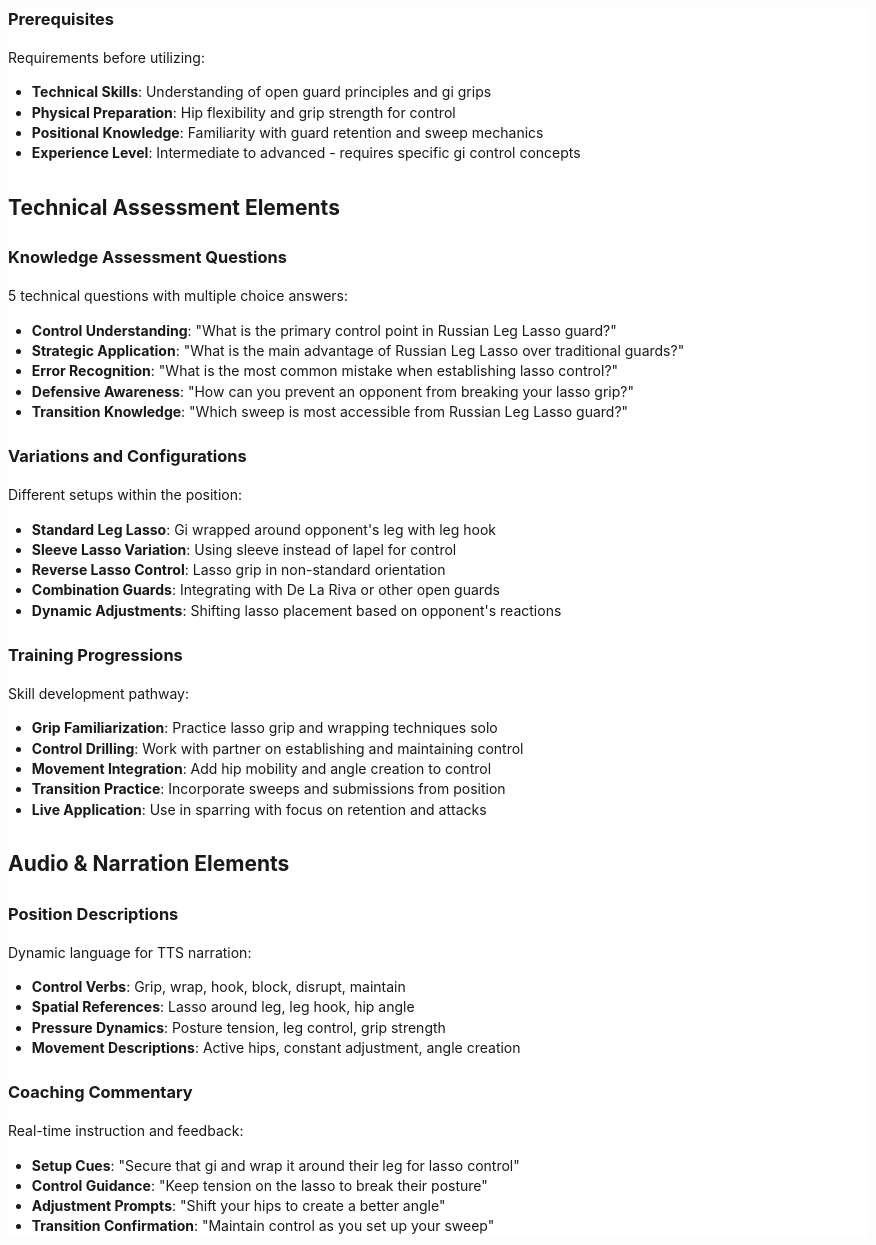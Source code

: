 ### Prerequisites
Requirements before utilizing:
- **Technical Skills**: Understanding of open guard principles and gi grips
- **Physical Preparation**: Hip flexibility and grip strength for control
- **Positional Knowledge**: Familiarity with guard retention and sweep mechanics
- **Experience Level**: Intermediate to advanced - requires specific gi control concepts

## Technical Assessment Elements

### Knowledge Assessment Questions
5 technical questions with multiple choice answers:
- **Control Understanding**: "What is the primary control point in Russian Leg Lasso guard?"
- **Strategic Application**: "What is the main advantage of Russian Leg Lasso over traditional guards?"
- **Error Recognition**: "What is the most common mistake when establishing lasso control?"
- **Defensive Awareness**: "How can you prevent an opponent from breaking your lasso grip?"
- **Transition Knowledge**: "Which sweep is most accessible from Russian Leg Lasso guard?"

### Variations and Configurations
Different setups within the position:
- **Standard Leg Lasso**: Gi wrapped around opponent's leg with leg hook
- **Sleeve Lasso Variation**: Using sleeve instead of lapel for control
- **Reverse Lasso Control**: Lasso grip in non-standard orientation
- **Combination Guards**: Integrating with De La Riva or other open guards
- **Dynamic Adjustments**: Shifting lasso placement based on opponent's reactions

### Training Progressions
Skill development pathway:
- **Grip Familiarization**: Practice lasso grip and wrapping techniques solo
- **Control Drilling**: Work with partner on establishing and maintaining control
- **Movement Integration**: Add hip mobility and angle creation to control
- **Transition Practice**: Incorporate sweeps and submissions from position
- **Live Application**: Use in sparring with focus on retention and attacks

## Audio & Narration Elements

### Position Descriptions
Dynamic language for TTS narration:
- **Control Verbs**: Grip, wrap, hook, block, disrupt, maintain
- **Spatial References**: Lasso around leg, leg hook, hip angle
- **Pressure Dynamics**: Posture tension, leg control, grip strength
- **Movement Descriptions**: Active hips, constant adjustment, angle creation

### Coaching Commentary
Real-time instruction and feedback:
- **Setup Cues**: "Secure that gi and wrap it around their leg for lasso control"
- **Control Guidance**: "Keep tension on the lasso to break their posture"
- **Adjustment Prompts**: "Shift your hips to create a better angle"
- **Transition Confirmation**: "Maintain control as you set up your sweep"
